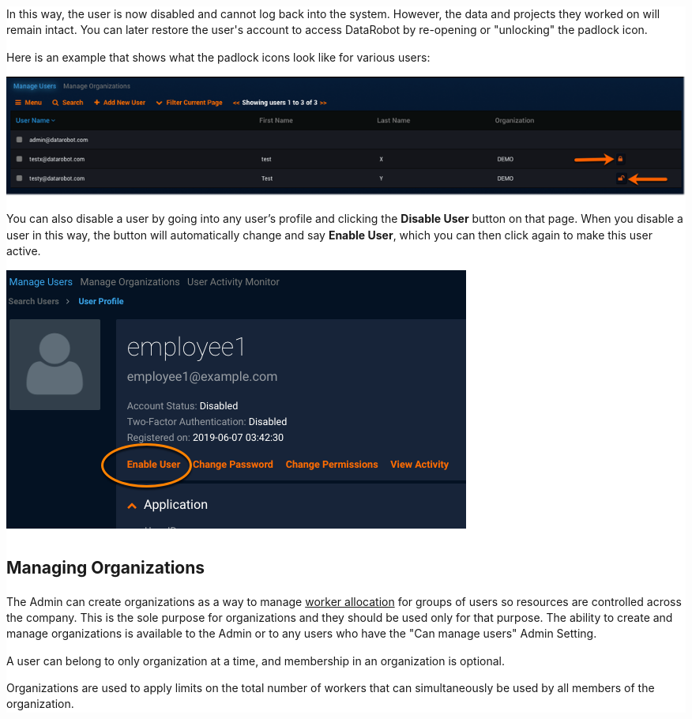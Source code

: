 In this way, the user is now disabled and cannot log back into the system. However, the data and projects they worked on will remain intact. You can later restore the user's account to access DataRobot by re-opening or "unlocking" the padlock icon.

Here is an example that shows what the padlock icons look like for various users:

![](images/lock-unlock-user.png)

You can also disable a user by going into any user’s profile and clicking the **Disable User** button on that page. When you disable a user in this way, the button will automatically change and say **Enable User**, which you can then click again to make this user active.

![](images/enable-disable-user-profile.png)


<a name="managing-organizations"></a>
Managing Organizations
----------------------

The Admin can create organizations as a way to manage [worker allocation](intro.md#typical-admin-workflow) for groups of users so resources are controlled across the company. This is the sole purpose for organizations and they should be used only for that purpose. The ability to create and manage organizations is available to the Admin or to any users who have the "Can manage users" Admin Setting.

A user can belong to only organization at a time, and membership in an organization is optional.

Organizations are used to apply limits on the total number of workers that can simultaneously be used by all members of the organization.
